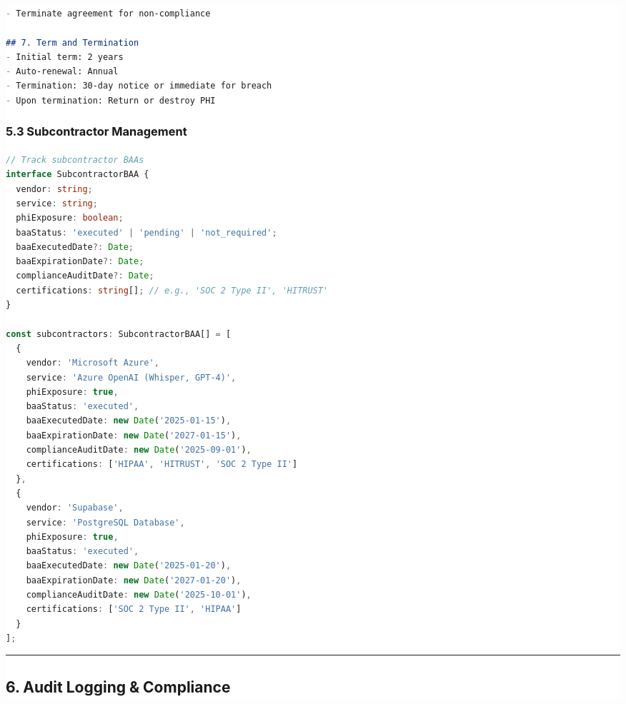 ```markdown
- Terminate agreement for non-compliance

## 7. Term and Termination
- Initial term: 2 years
- Auto-renewal: Annual
- Termination: 30-day notice or immediate for breach
- Upon termination: Return or destroy PHI
```

### 5.3 Subcontractor Management

```typescript
// Track subcontractor BAAs
interface SubcontractorBAA {
  vendor: string;
  service: string;
  phiExposure: boolean;
  baaStatus: 'executed' | 'pending' | 'not_required';
  baaExecutedDate?: Date;
  baaExpirationDate?: Date;
  complianceAuditDate?: Date;
  certifications: string[]; // e.g., 'SOC 2 Type II', 'HITRUST'
}

const subcontractors: SubcontractorBAA[] = [
  {
    vendor: 'Microsoft Azure',
    service: 'Azure OpenAI (Whisper, GPT-4)',
    phiExposure: true,
    baaStatus: 'executed',
    baaExecutedDate: new Date('2025-01-15'),
    baaExpirationDate: new Date('2027-01-15'),
    complianceAuditDate: new Date('2025-09-01'),
    certifications: ['HIPAA', 'HITRUST', 'SOC 2 Type II']
  },
  {
    vendor: 'Supabase',
    service: 'PostgreSQL Database',
    phiExposure: true,
    baaStatus: 'executed',
    baaExecutedDate: new Date('2025-01-20'),
    baaExpirationDate: new Date('2027-01-20'),
    complianceAuditDate: new Date('2025-10-01'),
    certifications: ['SOC 2 Type II', 'HIPAA']
  }
];
```

---

## 6. Audit Logging & Compliance
